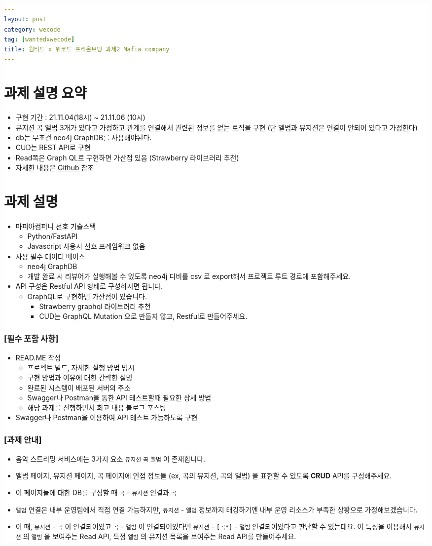 ```yaml
---
layout: post
category: wecode
tag: [wantedxwecode]
title: 원티드 x 위코드 프리온보딩 과제2 Mafia company
---
```


# 과제 설명 요약
- 구현 기간 : 21.11.04(18시) ~ 21.11.06 (10시)
- 뮤지션 곡 앨범 3개가 있다고 가정하고 관계를 연결해서 관련된 정보를 얻는 로직을 구현 (단 앨범과 뮤지션은 연결이 안되어 있다고 가정한다)
- db는 무조건 neo4j GraphDB를 사용해야된다.
- CUD는 REST API로 구현
- Read쪽은 Graph QL로 구현하면 가산점 있음 (Strawberry 라이브러리 추천)
- 자세한 내용은 [Github](https://github.com/Wanted-Preonboarding-Backend-1st-G5/Assignment2) 참조

# 과제 설명
- 마피아컴퍼니 선호 기술스택
    - Python/FastAPI
    - Javascript 사용시 선호 프레임워크 없음
- 사용 필수 데이터 베이스
    - neo4j GraphDB
    - 개발 완료 시 리뷰어가 실행해볼 수 있도록 neo4j 디비를 csv 로 export해서 프로젝트 루트 경로에 포함해주세요.
- API 구성은 Restful API 형태로 구성하시면 됩니다.
    - GraphQL로 구현하면 가산점이 있습니다.
        - Strawberry graphql 라이브러리 추천
        - CUD는 GraphQL Mutation 으로 만들지 않고, Restful로 만들어주세요.

### [필수 포함 사항]

- READ.ME 작성
    - 프로젝트 빌드, 자세한 실행 방법 명시
    - 구현 방법과 이유에 대한 간략한 설명
    - 완료된 시스템이 배포된 서버의 주소
    - Swagger나 Postman을 통한 API 테스트할때 필요한 상세 방법
    - 해당 과제를 진행하면서 회고 내용 블로그 포스팅
- Swagger나 Postman을 이용하여 API 테스트 가능하도록 구현

### [과제 안내]
- 음악 스트리밍 서비스에는 3가지 요소 `뮤지션` `곡` `앨범` 이 존재합니다.
   
- 앨범 페이지, 뮤지션 페이지, 곡 페이지에 인접 정보들 (ex, 곡의 뮤지션, 곡의 앨범) 을 표현할 수 있도록 **CRUD** API를 구성해주세요.
   
- 이 페이지들에 대한 DB를 구성할 때 `곡` - `뮤지션` 연결과  `곡` 

- `앨범` 연결은 내부 운영팀에서 직접 연결 가능하지만, `뮤지션` - `앨범` 정보까지 태깅하기엔 내부 운영 리소스가 부족한 상황으로 가정해보겠습니다. 

- 이 때, `뮤지션` - `곡` 이 연결되어있고  `곡` - `앨범` 이 연결되어있다면  `뮤지션` - `[곡*]` - `앨범` 연결되어있다고 판단할 수 있는데요. 이 특성을 이용해서 `뮤지션` 의 `앨범` 을 보여주는 Read API, 특정 `앨범` 의 뮤지션 목록을 보여주는 Read API를 만들어주세요. 
